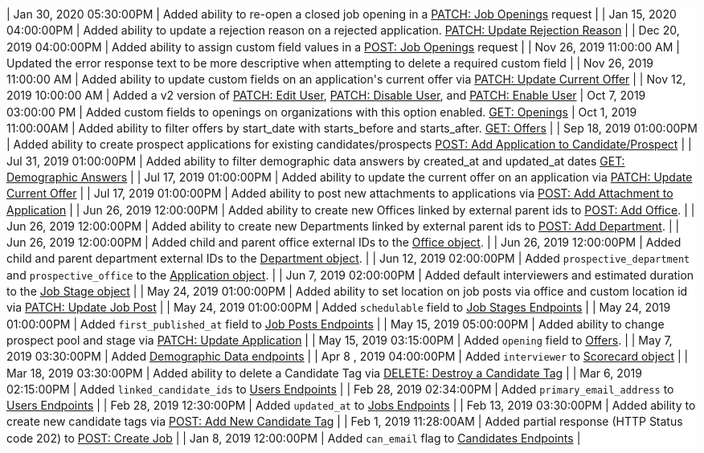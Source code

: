 | Jan 30, 2020 05:30:00PM | Added ability to re-open a closed job opening in a [PATCH: Job Openings](#patch-edit-openings) request |
| Jan 15, 2020 04:00:00PM | Added ability to update a rejection reason on a rejected application. [PATCH: Update Rejection Reason](#patch-update-rejection-reason) |
| Dec 20, 2019 04:00:00PM | Added ability to assign custom field values in a [POST: Job Openings](#post-create-new-openings) request |
| Nov 26, 2019 11:00:00 AM | Updated the error response text to be more descriptive when attempting to delete a required custom field |
| Nov 26, 2019 11:00:00 AM | Added ability to update custom fields on an application's current offer via [PATCH: Update Current Offer](#patch-update-current-offer) |
| Nov 12, 2019 10:00:00 AM | Added a v2 version of [PATCH: Edit User](#patch-edit-user-v2), [PATCH: Disable User](#patch-disable-user-v2), and [PATCH: Enable User](#patch-enable-user-v2)
| Oct 7, 2019 03:00:00 PM | Added custom fields to openings on organizations with this option enabled. [GET: Openings](#get-list-job-openings)
| Oct 1, 2019 11:00:00AM | Added ability to filter offers by start_date with starts_before and starts_after. [GET: Offers](#get-list-offers) |
| Sep 18, 2019 01:00:00PM | Added ability to create prospect applications for existing candidates/prospects [POST: Add Application to Candidate/Prospect](#post-add-application-to-candidate-prospect) |
| Jul 31, 2019 01:00:00PM | Added ability to filter demographic data answers by created_at and updated_at dates [GET: Demographic Answers](#get-list-demographic-answers) |
| Jul 17, 2019 01:00:00PM | Added ability to update the current offer on an application via [PATCH: Update Current Offer](#patch-update-current-offer) |
| Jul 17, 2019 01:00:00PM | Added ability to post new attachments to applications via [POST: Add Attachment to Application](#post-add-attachment-to-application) |
| Jun 26, 2019 12:00:00PM | Added ability to create new Offices linked by external parent ids to [POST: Add Office](#post-add-office).                        |
| Jun 26, 2019 12:00:00PM | Added ability to create new Departments linked by external parent ids to [POST: Add Department](#post-add-department).            |
| Jun 26, 2019 12:00:00PM | Added child and parent office external IDs to the [Office object](#the-office-object).                                            |
| Jun 26, 2019 12:00:00PM | Added child and parent department external IDs to the [Department object](#the-department-object).                                |
| Jun 12, 2019 02:00:00PM | Added `prospective_department` and `prospective_office` to the [Application object](#the-application-object).                     |
| Jun 7, 2019 02:00:00PM  | Added default interviewers and estimated duration to the [Job Stage object](#the-job-stage-object)                                |
| May 24, 2019 01:00:00PM | Added ability to set location on job posts via office and custom location id via [PATCH: Update Job Post](#patch-update-job-post) |
| May 24, 2019 01:00:00PM | Added `schedulable` field to [Job Stages Endpoints](#job-stages)                                                                  |
| May 24, 2019 01:00:00PM | Added `first_published_at` field to [Job Posts Endpoints](#job-posts)                                                             |
| May 15, 2019 05:00:00PM | Added ability to change prospect pool and stage via [PATCH: Update Application](#patch-update-application)                        |
| May 15, 2019 03:15:00PM | Added `opening` field to [Offers](#offers).                                                                                       |
| May 7, 2019 03:30:00PM  | Added [Demographic Data endpoints](#demographic-data)                                                                             |
| Apr 8 , 2019 04:00:00PM | Added `interviewer` to [Scorecard object](#the-scorecard-object)                                                                  |
| Mar 18, 2019 03:30:00PM | Added ability to delete a Candidate Tag via [DELETE: Destroy a Candidate Tag](#delete-destroy-a-candidate-tag)                    |
| Mar 6, 2019 02:15:00PM  | Added `linked_candidate_ids` to [Users Endpoints](#users)                                                                         |
| Feb 28, 2019 02:34:00PM | Added `primary_email_address` to [Users Endpoints](#users)                                                                        |
| Feb 28, 2019 12:30:00PM | Added `updated_at` to [Jobs Endpoints](#jobs)                                                                                     |
| Feb 13, 2019 03:30:00PM | Added ability to create new candidate tags via [POST: Add New Candidate Tag](#post-add-new-candidate-tag)                         |
| Feb 1, 2019 11:28:00AM  | Added partial response (HTTP Status code 202) to [POST: Create Job](#post-create-job)                                             |
| Jan 8, 2019 12:00:00PM  | Added `can_email` flag to [Candidates Endpoints](#the-candidate-object)                                                           |
